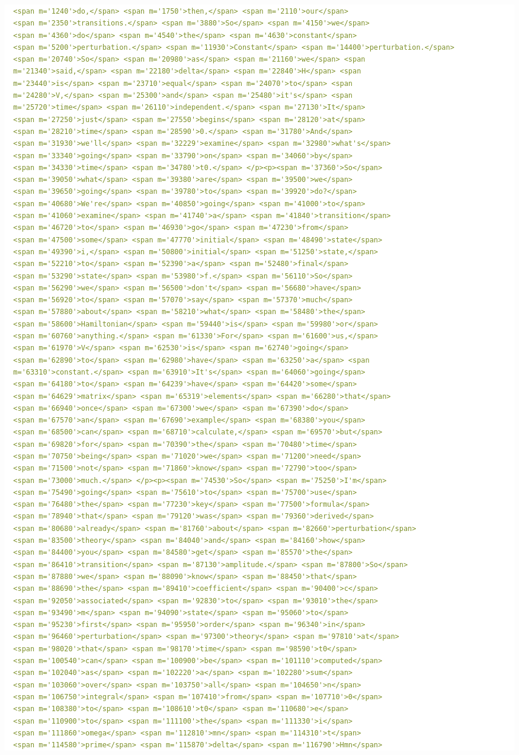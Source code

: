 ```yaml
  <span m='1240'>do,</span> <span m='1750'>then,</span> <span m='2110'>our</span>
  <span m='2350'>transitions.</span> <span m='3880'>So</span> <span m='4150'>we</span>
  <span m='4360'>do</span> <span m='4540'>the</span> <span m='4630'>constant</span>
  <span m='5200'>perturbation.</span> <span m='11930'>Constant</span> <span m='14400'>perturbation.</span>
  <span m='20740'>So</span> <span m='20980'>as</span> <span m='21160'>we</span> <span
  m='21340'>said,</span> <span m='22180'>delta</span> <span m='22840'>H</span> <span
  m='23440'>is</span> <span m='23710'>equal</span> <span m='24070'>to</span> <span
  m='24280'>V,</span> <span m='25300'>and</span> <span m='25480'>it's</span> <span
  m='25720'>time</span> <span m='26110'>independent.</span> <span m='27130'>It</span>
  <span m='27250'>just</span> <span m='27550'>begins</span> <span m='28120'>at</span>
  <span m='28210'>time</span> <span m='28590'>0.</span> <span m='31780'>And</span>
  <span m='31930'>we'll</span> <span m='32229'>examine</span> <span m='32980'>what's</span>
  <span m='33340'>going</span> <span m='33790'>on</span> <span m='34060'>by</span>
  <span m='34330'>time</span> <span m='34780'>t0.</span> </p><p><span m='37360'>So</span>
  <span m='39050'>what</span> <span m='39380'>are</span> <span m='39500'>we</span>
  <span m='39650'>going</span> <span m='39780'>to</span> <span m='39920'>do?</span>
  <span m='40680'>We're</span> <span m='40850'>going</span> <span m='41000'>to</span>
  <span m='41060'>examine</span> <span m='41740'>a</span> <span m='41840'>transition</span>
  <span m='46720'>to</span> <span m='46930'>go</span> <span m='47230'>from</span>
  <span m='47500'>some</span> <span m='47770'>initial</span> <span m='48490'>state</span>
  <span m='49390'>i,</span> <span m='50800'>initial</span> <span m='51250'>state,</span>
  <span m='52210'>to</span> <span m='52390'>a</span> <span m='52480'>final</span>
  <span m='53290'>state</span> <span m='53980'>f.</span> <span m='56110'>So</span>
  <span m='56290'>we</span> <span m='56500'>don't</span> <span m='56680'>have</span>
  <span m='56920'>to</span> <span m='57070'>say</span> <span m='57370'>much</span>
  <span m='57880'>about</span> <span m='58210'>what</span> <span m='58480'>the</span>
  <span m='58600'>Hamiltonian</span> <span m='59440'>is</span> <span m='59980'>or</span>
  <span m='60760'>anything.</span> <span m='61330'>For</span> <span m='61600'>us,</span>
  <span m='61970'>V</span> <span m='62530'>is</span> <span m='62740'>going</span>
  <span m='62890'>to</span> <span m='62980'>have</span> <span m='63250'>a</span> <span
  m='63310'>constant.</span> <span m='63910'>It's</span> <span m='64060'>going</span>
  <span m='64180'>to</span> <span m='64239'>have</span> <span m='64420'>some</span>
  <span m='64629'>matrix</span> <span m='65319'>elements</span> <span m='66280'>that</span>
  <span m='66940'>once</span> <span m='67300'>we</span> <span m='67390'>do</span>
  <span m='67570'>an</span> <span m='67690'>example</span> <span m='68380'>you</span>
  <span m='68500'>can</span> <span m='68710'>calculate,</span> <span m='69570'>but</span>
  <span m='69820'>for</span> <span m='70390'>the</span> <span m='70480'>time</span>
  <span m='70750'>being</span> <span m='71020'>we</span> <span m='71200'>need</span>
  <span m='71500'>not</span> <span m='71860'>know</span> <span m='72790'>too</span>
  <span m='73000'>much.</span> </p><p><span m='74530'>So</span> <span m='75250'>I'm</span>
  <span m='75490'>going</span> <span m='75610'>to</span> <span m='75700'>use</span>
  <span m='76480'>the</span> <span m='77230'>key</span> <span m='77500'>formula</span>
  <span m='78940'>that</span> <span m='79120'>was</span> <span m='79360'>derived</span>
  <span m='80680'>already</span> <span m='81760'>about</span> <span m='82660'>perturbation</span>
  <span m='83500'>theory</span> <span m='84040'>and</span> <span m='84160'>how</span>
  <span m='84400'>you</span> <span m='84580'>get</span> <span m='85570'>the</span>
  <span m='86410'>transition</span> <span m='87130'>amplitude.</span> <span m='87800'>So</span>
  <span m='87880'>we</span> <span m='88090'>know</span> <span m='88450'>that</span>
  <span m='88690'>the</span> <span m='89410'>coefficient</span> <span m='90400'>c</span>
  <span m='92050'>associated</span> <span m='92830'>to</span> <span m='93010'>the</span>
  <span m='93490'>m</span> <span m='94090'>state</span> <span m='95060'>to</span>
  <span m='95230'>first</span> <span m='95950'>order</span> <span m='96340'>in</span>
  <span m='96460'>perturbation</span> <span m='97300'>theory</span> <span m='97810'>at</span>
  <span m='98020'>that</span> <span m='98170'>time</span> <span m='98590'>t0</span>
  <span m='100540'>can</span> <span m='100900'>be</span> <span m='101110'>computed</span>
  <span m='102040'>as</span> <span m='102220'>a</span> <span m='102280'>sum</span>
  <span m='103060'>over</span> <span m='103750'>all</span> <span m='104650'>n</span>
  <span m='106750'>integral</span> <span m='107410'>from</span> <span m='107710'>0</span>
  <span m='108380'>to</span> <span m='108610'>t0</span> <span m='110680'>e</span>
  <span m='110900'>to</span> <span m='111100'>the</span> <span m='111330'>i</span>
  <span m='111860'>omega</span> <span m='112810'>mn</span> <span m='114310'>t</span>
  <span m='114580'>prime</span> <span m='115870'>delta</span> <span m='116790'>Hmn</span>
```